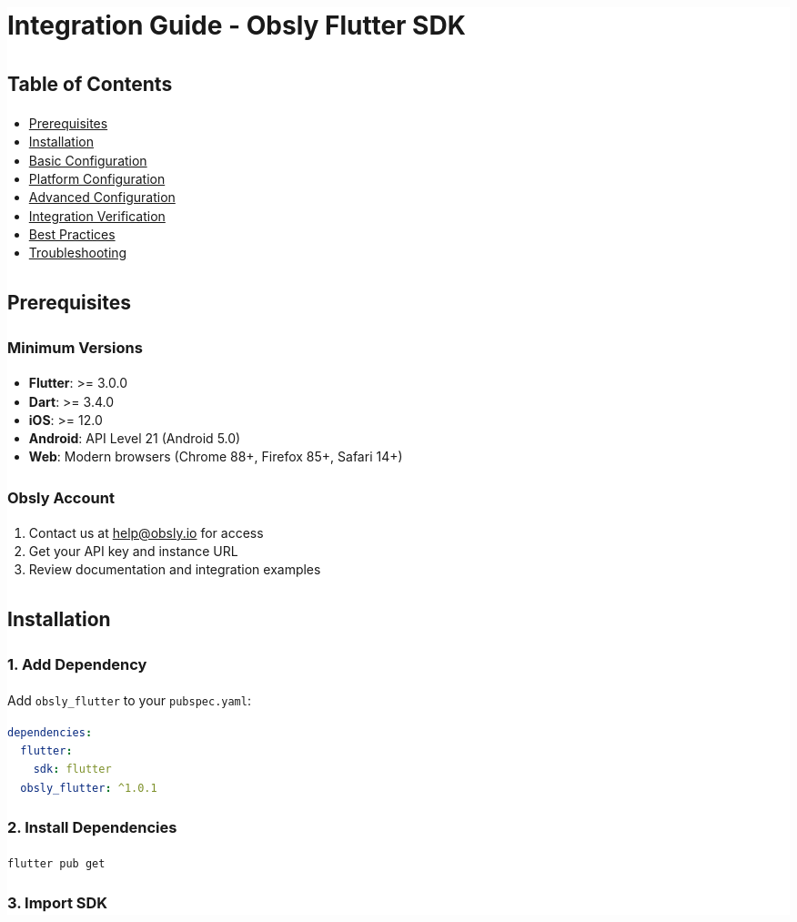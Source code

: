 # Integration Guide - Obsly Flutter SDK

## Table of Contents

- [Prerequisites](#prerequisites)
- [Installation](#installation)
- [Basic Configuration](#basic-configuration)
- [Platform Configuration](#platform-configuration)
- [Advanced Configuration](#advanced-configuration)
- [Integration Verification](#integration-verification)
- [Best Practices](#best-practices)
- [Troubleshooting](#troubleshooting)

## Prerequisites

### Minimum Versions

- **Flutter**: >= 3.0.0
- **Dart**: >= 3.4.0
- **iOS**: >= 12.0
- **Android**: API Level 21 (Android 5.0)
- **Web**: Modern browsers (Chrome 88+, Firefox 85+, Safari 14+)

### Obsly Account

1. Contact us at [help@obsly.io](mailto:help@obsly.io) for access
2. Get your API key and instance URL
3. Review documentation and integration examples

## Installation

### 1. Add Dependency

Add `obsly_flutter` to your `pubspec.yaml`:

```yaml
dependencies:
  flutter:
    sdk: flutter
  obsly_flutter: ^1.0.1
```

### 2. Install Dependencies

```bash
flutter pub get
```

### 3. Import SDK
